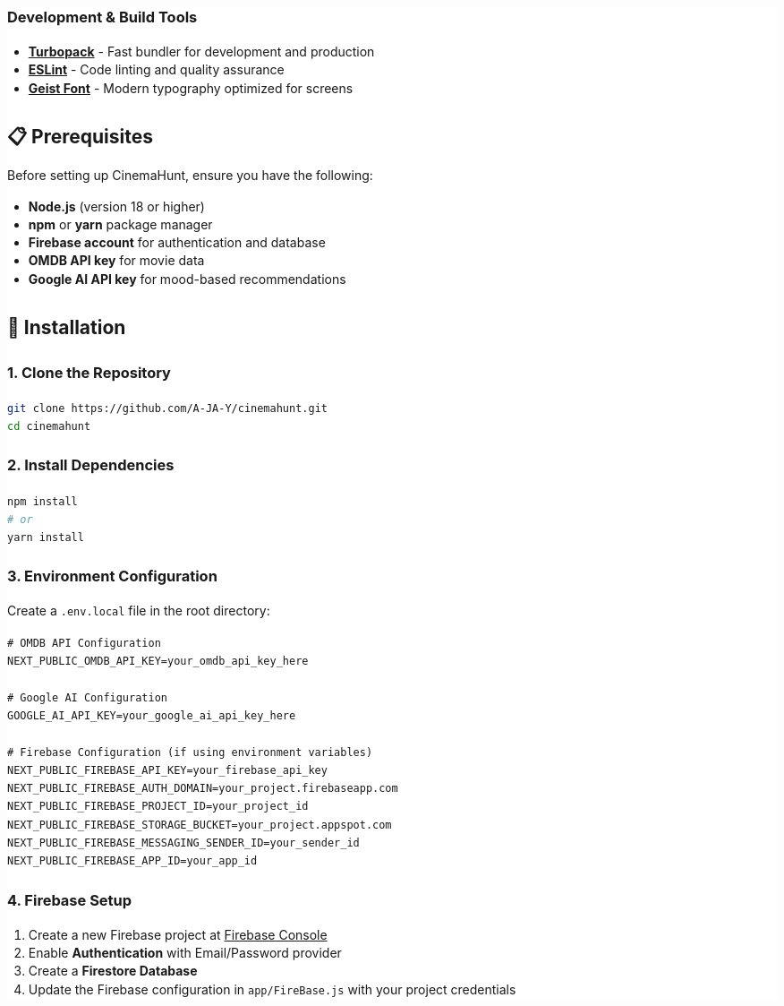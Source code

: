 ### **Development & Build Tools**
- **[Turbopack](https://turbo.build/pack)** - Fast bundler for development and production
- **[ESLint](https://eslint.org/)** - Code linting and quality assurance
- **[Geist Font](https://vercel.com/font)** - Modern typography optimized for screens

## 📋 Prerequisites

Before setting up CinemaHunt, ensure you have the following:

- **Node.js** (version 18 or higher)
- **npm** or **yarn** package manager
- **Firebase account** for authentication and database
- **OMDB API key** for movie data
- **Google AI API key** for mood-based recommendations

## 🚀 Installation

### 1. Clone the Repository
```bash
git clone https://github.com/A-JA-Y/cinemahunt.git
cd cinemahunt
```

### 2. Install Dependencies
```bash
npm install
# or
yarn install
```

### 3. Environment Configuration
Create a `.env.local` file in the root directory:

```env
# OMDB API Configuration
NEXT_PUBLIC_OMDB_API_KEY=your_omdb_api_key_here

# Google AI Configuration
GOOGLE_AI_API_KEY=your_google_ai_api_key_here

# Firebase Configuration (if using environment variables)
NEXT_PUBLIC_FIREBASE_API_KEY=your_firebase_api_key
NEXT_PUBLIC_FIREBASE_AUTH_DOMAIN=your_project.firebaseapp.com
NEXT_PUBLIC_FIREBASE_PROJECT_ID=your_project_id
NEXT_PUBLIC_FIREBASE_STORAGE_BUCKET=your_project.appspot.com
NEXT_PUBLIC_FIREBASE_MESSAGING_SENDER_ID=your_sender_id
NEXT_PUBLIC_FIREBASE_APP_ID=your_app_id
```

### 4. Firebase Setup
1. Create a new Firebase project at [Firebase Console](https://console.firebase.google.com/)
2. Enable **Authentication** with Email/Password provider
3. Create a **Firestore Database**
4. Update the Firebase configuration in `app/FireBase.js` with your project credentials
